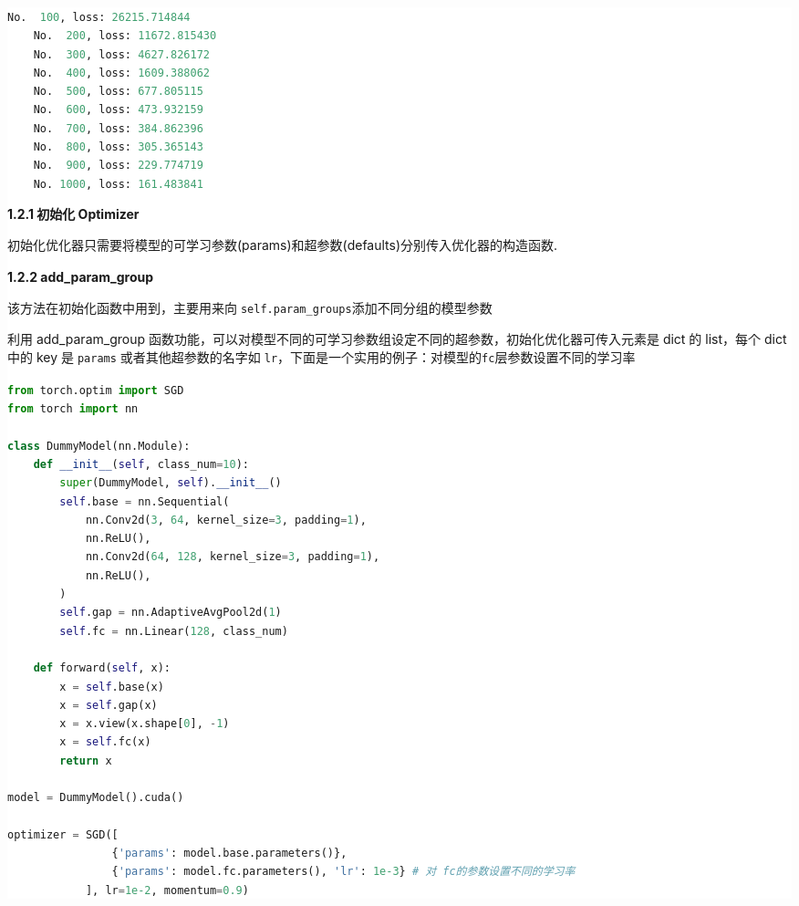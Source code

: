```python
No.  100, loss: 26215.714844
    No.  200, loss: 11672.815430
    No.  300, loss: 4627.826172
    No.  400, loss: 1609.388062
    No.  500, loss: 677.805115
    No.  600, loss: 473.932159
    No.  700, loss: 384.862396
    No.  800, loss: 305.365143
    No.  900, loss: 229.774719
    No. 1000, loss: 161.483841
```

**1.2.1 初始化 Optimizer**

初始化优化器只需要将模型的可学习参数(params)和超参数(defaults)分别传入优化器的构造函数.

**1.2.2 add_param_group**

该方法在初始化函数中用到，主要用来向 `self.param_groups`添加不同分组的模型参数

利用 add_param_group 函数功能，可以对模型不同的可学习参数组设定不同的超参数，初始化优化器可传入元素是 dict 的 list，每个 dict 中的 key 是 `params` 或者其他超参数的名字如 `lr`，下面是一个实用的例子：对模型的`fc`层参数设置不同的学习率

```python
from torch.optim import SGD
from torch import nn

class DummyModel(nn.Module):
    def __init__(self, class_num=10):
        super(DummyModel, self).__init__() 
        self.base = nn.Sequential(
            nn.Conv2d(3, 64, kernel_size=3, padding=1),
            nn.ReLU(),
            nn.Conv2d(64, 128, kernel_size=3, padding=1),
            nn.ReLU(),
        )
        self.gap = nn.AdaptiveAvgPool2d(1)
        self.fc = nn.Linear(128, class_num)

    def forward(self, x):
        x = self.base(x)
        x = self.gap(x)
        x = x.view(x.shape[0], -1)
        x = self.fc(x)
        return x

model = DummyModel().cuda()

optimizer = SGD([
                {'params': model.base.parameters()}, 
                {'params': model.fc.parameters(), 'lr': 1e-3} # 对 fc的参数设置不同的学习率
            ], lr=1e-2, momentum=0.9)
```
